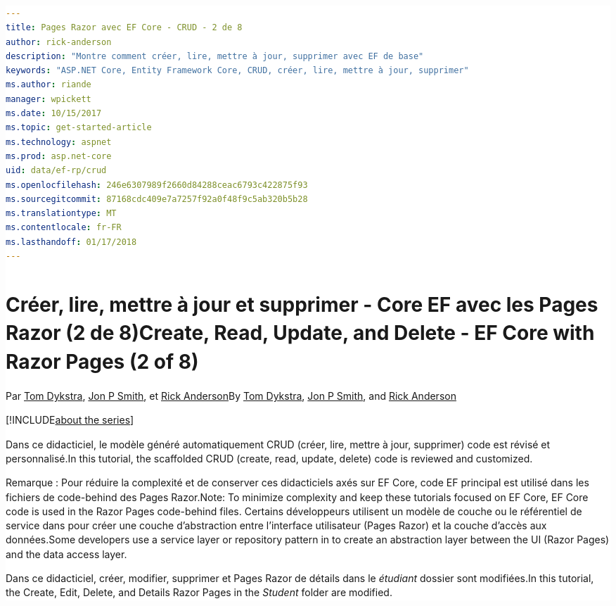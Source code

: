 ```yaml
---
title: Pages Razor avec EF Core - CRUD - 2 de 8
author: rick-anderson
description: "Montre comment créer, lire, mettre à jour, supprimer avec EF de base"
keywords: "ASP.NET Core, Entity Framework Core, CRUD, créer, lire, mettre à jour, supprimer"
ms.author: riande
manager: wpickett
ms.date: 10/15/2017
ms.topic: get-started-article
ms.technology: aspnet
ms.prod: asp.net-core
uid: data/ef-rp/crud
ms.openlocfilehash: 246e6307989f2660d84288ceac6793c422875f93
ms.sourcegitcommit: 87168cdc409e7a7257f92a0f48f9c5ab320b5b28
ms.translationtype: MT
ms.contentlocale: fr-FR
ms.lasthandoff: 01/17/2018
---
```

# <a name="create-read-update-and-delete---ef-core-with-razor-pages-2-of-8"></a><span data-ttu-id="f4ffd-104">Créer, lire, mettre à jour et supprimer - Core EF avec les Pages Razor (2 de 8)</span><span class="sxs-lookup"><span data-stu-id="f4ffd-104">Create, Read, Update, and Delete - EF Core with Razor Pages (2 of 8)</span></span>

<span data-ttu-id="f4ffd-105">Par [Tom Dykstra](https://github.com/tdykstra), [Jon P Smith](https://twitter.com/thereformedprog), et [Rick Anderson](https://twitter.com/RickAndMSFT)</span><span class="sxs-lookup"><span data-stu-id="f4ffd-105">By [Tom Dykstra](https://github.com/tdykstra), [Jon P Smith](https://twitter.com/thereformedprog), and [Rick Anderson](https://twitter.com/RickAndMSFT)</span></span>

[!INCLUDE[about the series](../../includes/RP-EF/intro.md)]

<span data-ttu-id="f4ffd-106">Dans ce didacticiel, le modèle généré automatiquement CRUD (créer, lire, mettre à jour, supprimer) code est révisé et personnalisé.</span><span class="sxs-lookup"><span data-stu-id="f4ffd-106">In this tutorial, the scaffolded CRUD (create, read, update, delete) code is reviewed and customized.</span></span>

<span data-ttu-id="f4ffd-107">Remarque : Pour réduire la complexité et de conserver ces didacticiels axés sur EF Core, code EF principal est utilisé dans les fichiers de code-behind des Pages Razor.</span><span class="sxs-lookup"><span data-stu-id="f4ffd-107">Note: To minimize complexity and keep these tutorials focused on EF Core, EF Core code is used in the Razor Pages code-behind files.</span></span> <span data-ttu-id="f4ffd-108">Certains développeurs utilisent un modèle de couche ou le référentiel de service dans pour créer une couche d’abstraction entre l’interface utilisateur (Pages Razor) et la couche d’accès aux données.</span><span class="sxs-lookup"><span data-stu-id="f4ffd-108">Some developers use a service layer or repository pattern in to create an abstraction layer between the UI (Razor Pages) and the data access layer.</span></span>

<span data-ttu-id="f4ffd-109">Dans ce didacticiel, créer, modifier, supprimer et Pages Razor de détails dans le *étudiant* dossier sont modifiées.</span><span class="sxs-lookup"><span data-stu-id="f4ffd-109">In this tutorial, the Create, Edit, Delete, and Details Razor Pages in the *Student* folder are modified.</span></span>
